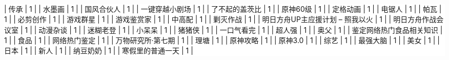 | 传承 | 1 |
| 水墨画 | 1 |
| 国风合伙人 | 1 |
| 一键穿越小剧场 | 1 |
| 了不起的盖茨比 | 1 |
| 原神60级 | 1 |
| 定格动画 | 1 |
| 电锯人 | 1 |
| 帕瓦 | 1 |
| 必剪创作 | 1 |
| 游戏群星 | 1 |
| 游戏鉴赏家 | 1 |
| 中高配 | 1 |
| 剿灭作战 | 1 |
| 明日方舟UP主应援计划 – 照我以火 | 1 |
| 明日方舟作战会议室 | 1 |
| 动漫杂谈 | 1 |
| 迷糊老登 | 1 |
| 小呆呆 | 1 |
| 猪猪侠 | 1 |
| 一口气看完 | 1 |
| 超人强 | 1 |
| 奥父 | 1 |
| 鉴定网络热门食品相关知识 | 1 |
| 食品 | 1 |
| 网络热门鉴定 | 1 |
| 万物研究所·第七期 | 1 |
| 理塘 | 1 |
| 原神攻略 | 1 |
| 原神3.0 | 1 |
| 综艺 | 1 |
| 最强大脑 | 1 |
| 美女 | 1 |
| 日本 | 1 |
| 新人 | 1 |
| 纳豆奶奶 | 1 |
| 寒假里的普通一天 | 1 |